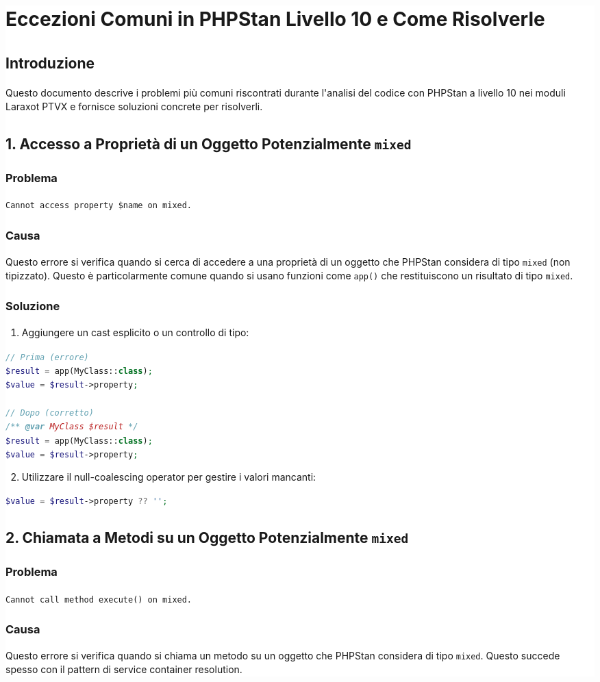 # Eccezioni Comuni in PHPStan Livello 10 e Come Risolverle

## Introduzione

Questo documento descrive i problemi più comuni riscontrati durante l'analisi del codice con PHPStan a livello 10 nei moduli Laraxot PTVX e fornisce soluzioni concrete per risolverli.

## 1. Accesso a Proprietà di un Oggetto Potenzialmente `mixed`

### Problema
```
Cannot access property $name on mixed.
```

### Causa
Questo errore si verifica quando si cerca di accedere a una proprietà di un oggetto che PHPStan considera di tipo `mixed` (non tipizzato). Questo è particolarmente comune quando si usano funzioni come `app()` che restituiscono un risultato di tipo `mixed`.

### Soluzione
1. Aggiungere un cast esplicito o un controllo di tipo:

```php
// Prima (errore)
$result = app(MyClass::class);
$value = $result->property;

// Dopo (corretto)
/** @var MyClass $result */
$result = app(MyClass::class);
$value = $result->property;
```

2. Utilizzare il null-coalescing operator per gestire i valori mancanti:

```php
$value = $result->property ?? '';
```

## 2. Chiamata a Metodi su un Oggetto Potenzialmente `mixed`

### Problema
```
Cannot call method execute() on mixed.
```

### Causa
Questo errore si verifica quando si chiama un metodo su un oggetto che PHPStan considera di tipo `mixed`. Questo succede spesso con il pattern di service container resolution.
